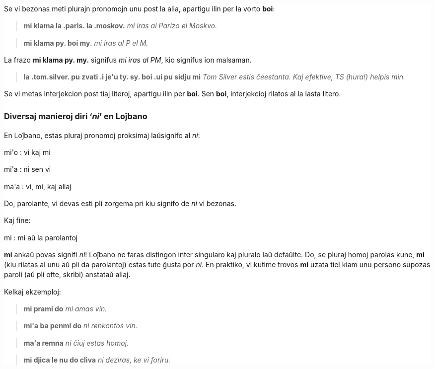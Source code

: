 Se vi bezonas meti plurajn pronomojn unu post la alia, apartigu ilin per la vorto **boi**:


> **mi klama la .paris. la .moskov.**
> _mi iras al Parizo el Moskvo._



> **mi klama py. boi my.**
> _mi iras al P el M._

La frazo **mi klama py. my.** signifus _mi iras al PM_, kio signifus ion malsaman.

> **la .tom.silver. pu zvati .i je'u ty. sy. boi .ui pu sidju mi**
> _Tom Silver estis ĉeestanta. Kaj efektive, TS (hura!) helpis min._

Se vi metas interjekcion post tiaj literoj, apartigu ilin per **boi**. Sen **boi**, interjekcioj rilatos al la lasta litero.

### Diversaj manieroj diri ‘_ni_’ en Loĵbano

En Loĵbano, estas pluraj pronomoj proksimaj laŭsignifo al _ni_:

mi'o
: vi kaj mi

mi'a
: ni sen vi

ma'a
: vi, mi, kaj aliaj

Do, parolante, vi devas esti pli zorgema pri kiu signifo de _ni_ vi bezonas.

Kaj fine:

mi
: mi aŭ la parolantoj

**mi** ankaŭ povas signifi _ni_! Loĵbano ne faras distingon inter singularo kaj pluralo laŭ defaŭlte. Do, se pluraj homoj parolas kune, **mi** (kiu rilatas al unu aŭ pli da parolantoj) estas tute ĝusta por _ni_. En praktiko, vi kutime trovos **mi** uzata tiel kiam unu persono supozas paroli (aŭ pli ofte, skribi) anstataŭ aliaj.

Kelkaj ekzemploj:

> **mi prami do**
> _mi amas vin._



> **mi'a ba penmi do**
> _ni renkontos vin._



> **ma'a remna**
> _ni ĉiuj estas homoj._



> **mi djica le nu do cliva**
> _ni deziras, ke vi foriru._
